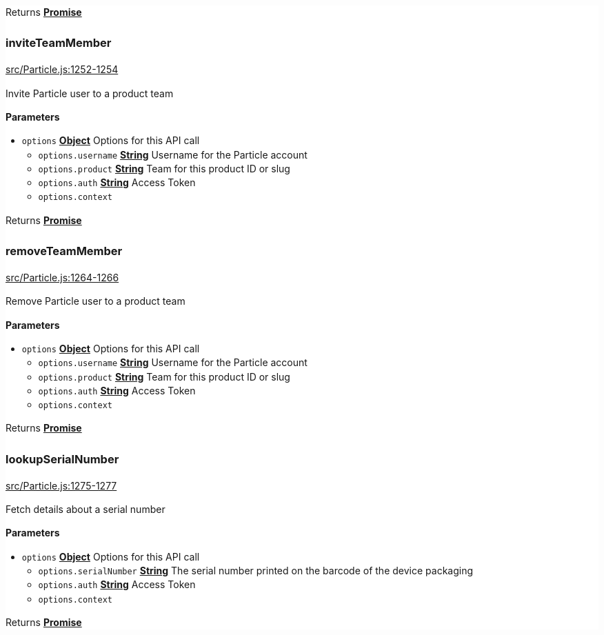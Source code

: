 Returns **[Promise](https://developer.mozilla.org/en-US/docs/Web/JavaScript/Reference/Global_Objects/Promise)** 

### inviteTeamMember

[src/Particle.js:1252-1254](https://github.com/particle-iot/particle-api-js/blob/4536fa1fbc4a775a6b196646d464ec08319abd5c/src/Particle.js#L1252-L1254 "Source code on GitHub")

Invite Particle user to a product team

**Parameters**

-   `options` **[Object](https://developer.mozilla.org/en-US/docs/Web/JavaScript/Reference/Global_Objects/Object)** Options for this API call
    -   `options.username` **[String](https://developer.mozilla.org/en-US/docs/Web/JavaScript/Reference/Global_Objects/String)** Username for the Particle account
    -   `options.product` **[String](https://developer.mozilla.org/en-US/docs/Web/JavaScript/Reference/Global_Objects/String)** Team for this product ID or slug
    -   `options.auth` **[String](https://developer.mozilla.org/en-US/docs/Web/JavaScript/Reference/Global_Objects/String)** Access Token
    -   `options.context`  

Returns **[Promise](https://developer.mozilla.org/en-US/docs/Web/JavaScript/Reference/Global_Objects/Promise)** 

### removeTeamMember

[src/Particle.js:1264-1266](https://github.com/particle-iot/particle-api-js/blob/4536fa1fbc4a775a6b196646d464ec08319abd5c/src/Particle.js#L1264-L1266 "Source code on GitHub")

Remove Particle user to a product team

**Parameters**

-   `options` **[Object](https://developer.mozilla.org/en-US/docs/Web/JavaScript/Reference/Global_Objects/Object)** Options for this API call
    -   `options.username` **[String](https://developer.mozilla.org/en-US/docs/Web/JavaScript/Reference/Global_Objects/String)** Username for the Particle account
    -   `options.product` **[String](https://developer.mozilla.org/en-US/docs/Web/JavaScript/Reference/Global_Objects/String)** Team for this product ID or slug
    -   `options.auth` **[String](https://developer.mozilla.org/en-US/docs/Web/JavaScript/Reference/Global_Objects/String)** Access Token
    -   `options.context`  

Returns **[Promise](https://developer.mozilla.org/en-US/docs/Web/JavaScript/Reference/Global_Objects/Promise)** 

### lookupSerialNumber

[src/Particle.js:1275-1277](https://github.com/particle-iot/particle-api-js/blob/4536fa1fbc4a775a6b196646d464ec08319abd5c/src/Particle.js#L1275-L1277 "Source code on GitHub")

Fetch details about a serial number

**Parameters**

-   `options` **[Object](https://developer.mozilla.org/en-US/docs/Web/JavaScript/Reference/Global_Objects/Object)** Options for this API call
    -   `options.serialNumber` **[String](https://developer.mozilla.org/en-US/docs/Web/JavaScript/Reference/Global_Objects/String)** The serial number printed on the barcode of the device packaging
    -   `options.auth` **[String](https://developer.mozilla.org/en-US/docs/Web/JavaScript/Reference/Global_Objects/String)** Access Token
    -   `options.context`  

Returns **[Promise](https://developer.mozilla.org/en-US/docs/Web/JavaScript/Reference/Global_Objects/Promise)** 
